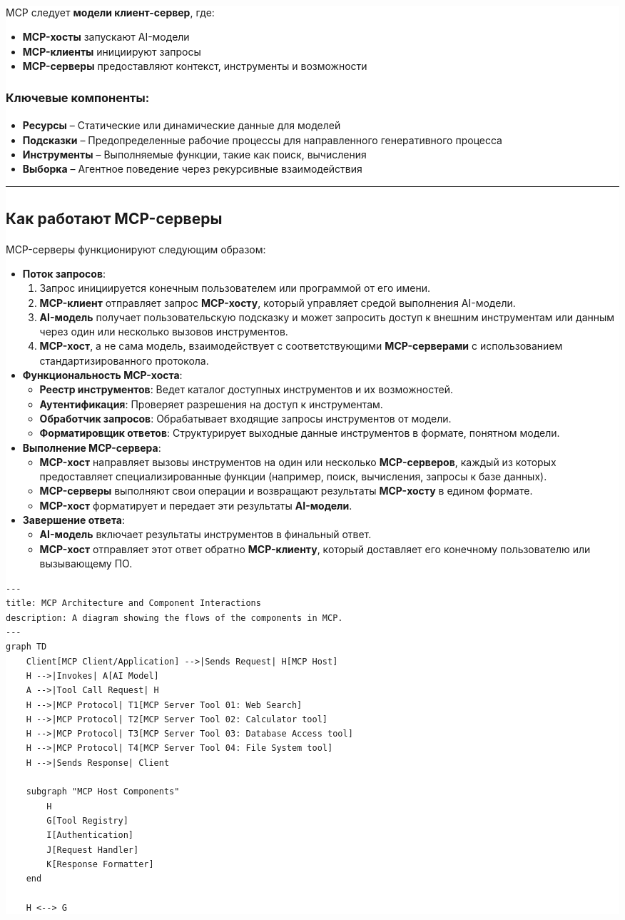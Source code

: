 MCP следует **модели клиент-сервер**, где:

- **MCP-хосты** запускают AI-модели
- **MCP-клиенты** инициируют запросы
- **MCP-серверы** предоставляют контекст, инструменты и возможности

### **Ключевые компоненты:**

- **Ресурсы** – Статические или динамические данные для моделей  
- **Подсказки** – Предопределенные рабочие процессы для направленного генеративного процесса  
- **Инструменты** – Выполняемые функции, такие как поиск, вычисления  
- **Выборка** – Агентное поведение через рекурсивные взаимодействия  

---

## Как работают MCP-серверы

MCP-серверы функционируют следующим образом:

- **Поток запросов**:
    1. Запрос инициируется конечным пользователем или программой от его имени.
    2. **MCP-клиент** отправляет запрос **MCP-хосту**, который управляет средой выполнения AI-модели.
    3. **AI-модель** получает пользовательскую подсказку и может запросить доступ к внешним инструментам или данным через один или несколько вызовов инструментов.
    4. **MCP-хост**, а не сама модель, взаимодействует с соответствующими **MCP-серверами** с использованием стандартизированного протокола.
- **Функциональность MCP-хоста**:
    - **Реестр инструментов**: Ведет каталог доступных инструментов и их возможностей.
    - **Аутентификация**: Проверяет разрешения на доступ к инструментам.
    - **Обработчик запросов**: Обрабатывает входящие запросы инструментов от модели.
    - **Форматировщик ответов**: Структурирует выходные данные инструментов в формате, понятном модели.
- **Выполнение MCP-сервера**:
    - **MCP-хост** направляет вызовы инструментов на один или несколько **MCP-серверов**, каждый из которых предоставляет специализированные функции (например, поиск, вычисления, запросы к базе данных).
    - **MCP-серверы** выполняют свои операции и возвращают результаты **MCP-хосту** в едином формате.
    - **MCP-хост** форматирует и передает эти результаты **AI-модели**.
- **Завершение ответа**:
    - **AI-модель** включает результаты инструментов в финальный ответ.
    - **MCP-хост** отправляет этот ответ обратно **MCP-клиенту**, который доставляет его конечному пользователю или вызывающему ПО.

```mermaid
---
title: MCP Architecture and Component Interactions
description: A diagram showing the flows of the components in MCP.
---
graph TD
    Client[MCP Client/Application] -->|Sends Request| H[MCP Host]
    H -->|Invokes| A[AI Model]
    A -->|Tool Call Request| H
    H -->|MCP Protocol| T1[MCP Server Tool 01: Web Search]
    H -->|MCP Protocol| T2[MCP Server Tool 02: Calculator tool]
    H -->|MCP Protocol| T3[MCP Server Tool 03: Database Access tool]
    H -->|MCP Protocol| T4[MCP Server Tool 04: File System tool]
    H -->|Sends Response| Client

    subgraph "MCP Host Components"
        H
        G[Tool Registry]
        I[Authentication]
        J[Request Handler]
        K[Response Formatter]
    end

    H <--> G
```